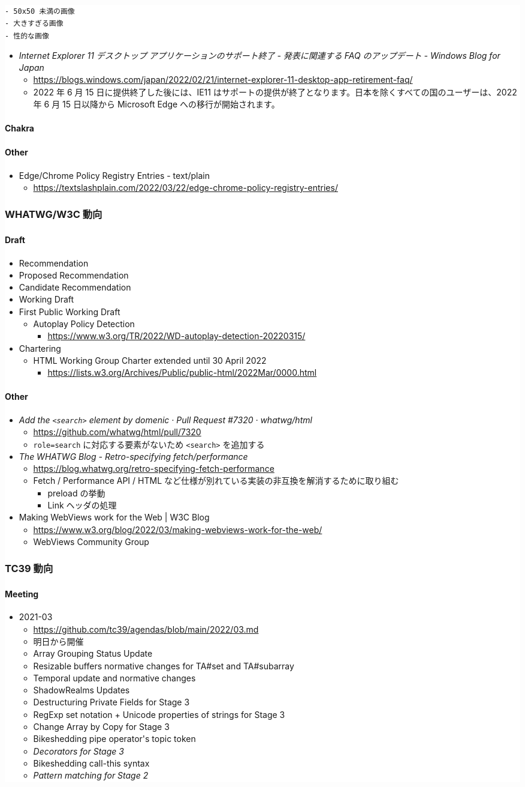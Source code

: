     - 50x50 未満の画像
    - 大きすぎる画像
    - 性的な画像
- *Internet Explorer 11 デスクトップ アプリケーションのサポート終了 - 発表に関連する FAQ のアップデート - Windows Blog for Japan*
  - https://blogs.windows.com/japan/2022/02/21/internet-explorer-11-desktop-app-retirement-faq/
  - 2022 年 6 月 15 日に提供終了した後には、IE11 はサポートの提供が終了となります。日本を除くすべての国のユーザーは、2022 年 6 月 15 日以降から Microsoft Edge への移行が開始されます。


#### Chakra


#### Other

- Edge/Chrome Policy Registry Entries - text/plain
  - https://textslashplain.com/2022/03/22/edge-chrome-policy-registry-entries/


### WHATWG/W3C 動向

#### Draft

- Recommendation
- Proposed Recommendation
- Candidate Recommendation
- Working Draft
- First Public Working Draft
  - Autoplay Policy Detection
    - https://www.w3.org/TR/2022/WD-autoplay-detection-20220315/
- Chartering
  - HTML Working Group Charter extended until 30 April 2022
    - https://lists.w3.org/Archives/Public/public-html/2022Mar/0000.html


#### Other

- *Add the `<search>` element by domenic · Pull Request #7320 · whatwg/html*
  - https://github.com/whatwg/html/pull/7320
  - `role=search` に対応する要素がないため `<search>` を追加する
- *The WHATWG Blog - Retro-specifying fetch/performance*
  - https://blog.whatwg.org/retro-specifying-fetch-performance
  - Fetch / Performance API / HTML など仕様が別れている実装の非互換を解消するために取り組む
    - preload の挙動
    - Link ヘッダの処理
- Making WebViews work for the Web | W3C Blog
  - https://www.w3.org/blog/2022/03/making-webviews-work-for-the-web/
  - WebViews Community Group


### TC39 動向

#### Meeting

- 2021-03
  - https://github.com/tc39/agendas/blob/main/2022/03.md
  - 明日から開催
  - Array Grouping Status Update
  - Resizable buffers normative changes for TA#set and TA#subarray
  - Temporal update and normative changes
  - ShadowRealms Updates
  - Destructuring Private Fields for Stage 3
  - RegExp set notation + Unicode properties of strings for Stage 3
  - Change Array by Copy for Stage 3
  - Bikeshedding pipe operator's topic token
  - *Decorators for Stage 3*
  - Bikeshedding call-this syntax
  - *Pattern matching for Stage 2*